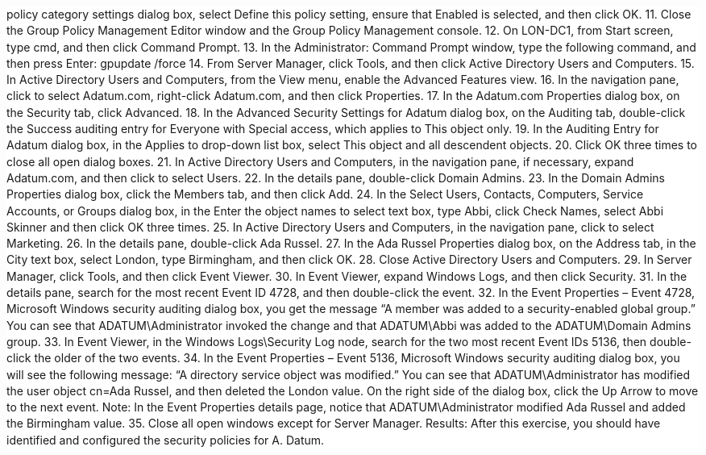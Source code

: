 policy category settings dialog box, select Define this policy setting, ensure that Enabled is
selected, and then click OK.
11. Close the Group Policy Management Editor window and the Group Policy Management console.
12. On LON-DC1, from Start screen, type cmd, and then click Command Prompt.
13. In the Administrator: Command Prompt window, type the following command, and then press
Enter:
gpupdate /force
14. From Server Manager, click Tools, and then click Active Directory Users and Computers.
15. In Active Directory Users and Computers, from the View menu, enable the Advanced Features
view.
16. In the navigation pane, click to select Adatum.com, right-click Adatum.com, and then click
Properties.
17. In the Adatum.com Properties dialog box, on the Security tab, click Advanced.
18. In the Advanced Security Settings for Adatum dialog box, on the Auditing tab, double-click the
Success auditing entry for Everyone with Special access, which applies to This object only.
19. In the Auditing Entry for Adatum dialog box, in the Applies to drop-down list box, select This
object and all descendent objects.
20. Click OK three times to close all open dialog boxes.
21. In Active Directory Users and Computers, in the navigation pane, if necessary, expand
Adatum.com, and then click to select Users.
22. In the details pane, double-click Domain Admins.
23. In the Domain Admins Properties dialog box, click the Members tab, and then click Add.
24. In the Select Users, Contacts, Computers, Service Accounts, or Groups dialog box, in the Enter the
object names to select text box, type Abbi, click Check Names, select Abbi Skinner and then click
OK three times.
25. In Active Directory Users and Computers, in the navigation pane, click to select Marketing.
26. In the details pane, double-click Ada Russel.
27. In the Ada Russel Properties dialog box, on the Address tab, in the City text box, select London, type
Birmingham, and then click OK.
28. Close Active Directory Users and Computers.
29. In Server Manager, click Tools, and then click Event Viewer.
30. In Event Viewer, expand Windows Logs, and then click Security.
31. In the details pane, search for the most recent Event ID 4728, and then double-click the event.
32. In the Event Properties – Event 4728, Microsoft Windows security auditing dialog box, you get the
message “A member was added to a security-enabled global group.” You can see that
ADATUM\Administrator invoked the change and that ADATUM\Abbi was added to the
ADATUM\Domain Admins group.
33. In Event Viewer, in the Windows Logs\Security Log node, search for the two most recent Event IDs
5136, then double-click the older of the two events.
34. In the Event Properties – Event 5136, Microsoft Windows security auditing dialog box, you will see
the following message: “A directory service object was modified.” You can see that
ADATUM\Administrator has modified the user object cn=Ada Russel, and then deleted the London
value. On the right side of the dialog box, click the Up Arrow to move to the next event.
Note: In the Event Properties details page, notice that ADATUM\Administrator modified
Ada Russel and added the Birmingham value.
35. Close all open windows except for Server Manager.
Results: After this exercise, you should have identified and configured the security policies for A. Datum.
